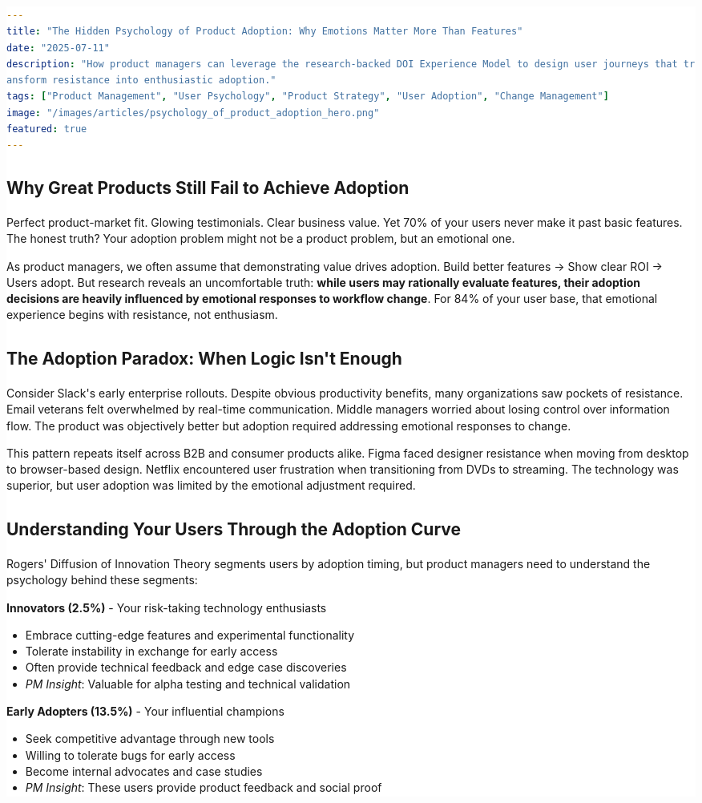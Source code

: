 ```yaml
---
title: "The Hidden Psychology of Product Adoption: Why Emotions Matter More Than Features"
date: "2025-07-11"
description: "How product managers can leverage the research-backed DOI Experience Model to design user journeys that transform resistance into enthusiastic adoption."
tags: ["Product Management", "User Psychology", "Product Strategy", "User Adoption", "Change Management"]
image: "/images/articles/psychology_of_product_adoption_hero.png"
featured: true
---
```

## Why Great Products Still Fail to Achieve Adoption

Perfect product-market fit. Glowing testimonials. Clear business value. Yet 70% of your users never make it past basic features. The honest truth? Your adoption problem might not be a product problem, but an emotional one.

As product managers, we often assume that demonstrating value drives adoption. Build better features → Show clear ROI → Users adopt. But research reveals an uncomfortable truth: **while users may rationally evaluate features, their adoption decisions are heavily influenced by emotional responses to workflow change**. For 84% of your user base, that emotional experience begins with resistance, not enthusiasm.

## The Adoption Paradox: When Logic Isn't Enough

Consider Slack's early enterprise rollouts. Despite obvious productivity benefits, many organizations saw pockets of resistance. Email veterans felt overwhelmed by real-time communication. Middle managers worried about losing control over information flow. The product was objectively better but adoption required addressing emotional responses to change.

This pattern repeats itself across B2B and consumer products alike. Figma faced designer resistance when moving from desktop to browser-based design. Netflix encountered user frustration when transitioning from DVDs to streaming. The technology was superior, but user adoption was limited by the emotional adjustment required.

## Understanding Your Users Through the Adoption Curve

Rogers' Diffusion of Innovation Theory segments users by adoption timing, but product managers need to understand the psychology behind these segments:

**Innovators (2.5%)** - Your risk-taking technology enthusiasts
- Embrace cutting-edge features and experimental functionality
- Tolerate instability in exchange for early access
- Often provide technical feedback and edge case discoveries
- *PM Insight*: Valuable for alpha testing and technical validation

**Early Adopters (13.5%)** - Your influential champions
- Seek competitive advantage through new tools
- Willing to tolerate bugs for early access
- Become internal advocates and case studies
- *PM Insight*: These users provide product feedback and social proof
